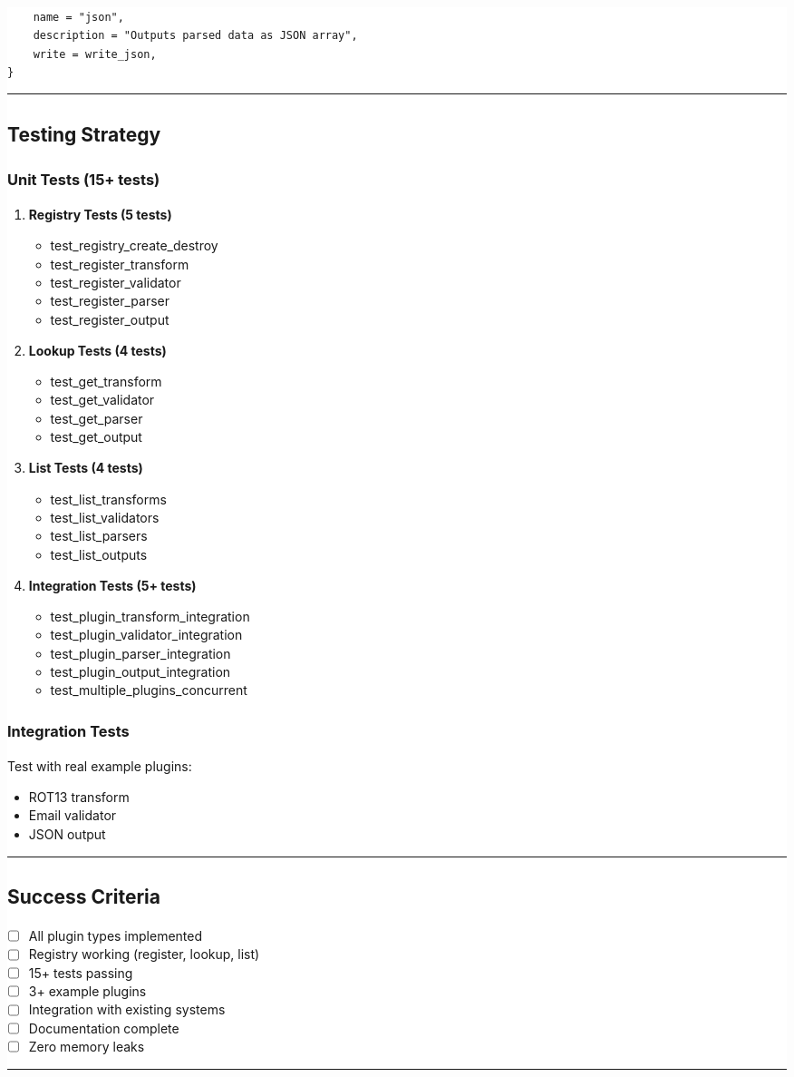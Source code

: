```odin
    name = "json",
    description = "Outputs parsed data as JSON array",
    write = write_json,
}
```

---

## Testing Strategy

### Unit Tests (15+ tests)

1. **Registry Tests (5 tests)**
   - test_registry_create_destroy
   - test_register_transform
   - test_register_validator
   - test_register_parser
   - test_register_output

2. **Lookup Tests (4 tests)**
   - test_get_transform
   - test_get_validator
   - test_get_parser
   - test_get_output

3. **List Tests (4 tests)**
   - test_list_transforms
   - test_list_validators
   - test_list_parsers
   - test_list_outputs

4. **Integration Tests (5+ tests)**
   - test_plugin_transform_integration
   - test_plugin_validator_integration
   - test_plugin_parser_integration
   - test_plugin_output_integration
   - test_multiple_plugins_concurrent

### Integration Tests

Test with real example plugins:
- ROT13 transform
- Email validator
- JSON output

---

## Success Criteria

- [ ] All plugin types implemented
- [ ] Registry working (register, lookup, list)
- [ ] 15+ tests passing
- [ ] 3+ example plugins
- [ ] Integration with existing systems
- [ ] Documentation complete
- [ ] Zero memory leaks

---